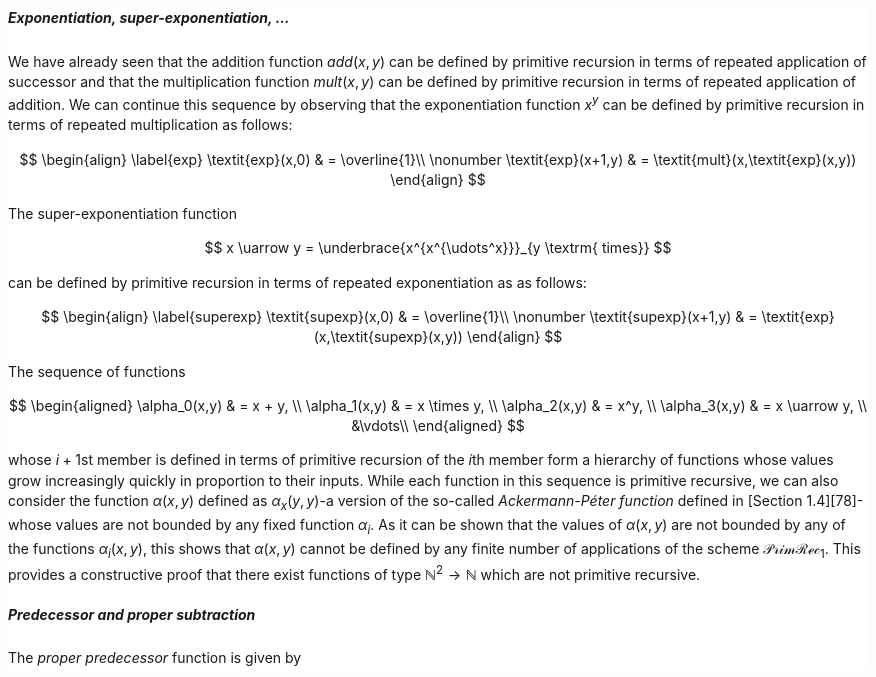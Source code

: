 ##### Exponentiation, super-exponentiation, …

We have already seen that the addition function $\textit{add}(x,y)$ can be defined by primitive recursion in terms of repeated application of successor and that the multiplication function $\mathit{mult}(x,y)$ can be defined by primitive recursion in terms of repeated application of addition. We can continue this sequence by observing that the exponentiation function $x^y$ can be defined by primitive recursion in terms of repeated multiplication as follows:

$$
\begin{align}  \label{exp}
\textit{exp}(x,0) & =  \overline{1}\\ \nonumber
\textit{exp}(x+1,y) & =  \textit{mult}(x,\textit{exp}(x,y)) 
\end{align}
$$

The super-exponentiation function

$$
x \uarrow y = \underbrace{x^{x^{\udots^x}}}_{y \textrm{ times}}
$$

can be defined by primitive recursion in terms of repeated exponentiation as as follows:

$$
\begin{align}  \label{superexp}
\textit{supexp}(x,0) & =  \overline{1}\\ \nonumber
\textit{supexp}(x+1,y) & =  \textit{exp}(x,\textit{supexp}(x,y)) 
\end{align}
$$

The sequence of functions

$$
\begin{aligned}
\alpha_0(x,y) & = x + y, \\
\alpha_1(x,y) & = x \times y, \\
\alpha_2(x,y) & = x^y, \\
\alpha_3(x,y) & = x \uarrow y, \\
 &\vdots\\
\end{aligned}
$$

whose $i+1$st member is defined in terms of primitive recursion of the $i$th member form a hierarchy of functions whose values grow increasingly quickly in proportion to their inputs. While each function in this sequence is primitive recursive, we can also consider the function $\alpha(x,y)$ defined as $\alpha_x(y,y)$-a version of the so-called *Ackermann-Péter function* defined in [Section 1.4][78]-whose values are not bounded by any fixed function $\alpha_i$. As it can be shown that the values of $\alpha(x,y)$ are not bounded by any of the functions $\alpha_i(x,y)$, this shows that $\alpha(x,y)$ cannot be defined by any finite number of applications of the scheme $\mathcal{PrimRec}_1$. This provides a constructive proof that there exist functions of type $\mathbb{N}^2 \rightarrow \mathbb{N}$ which are not primitive recursive.

##### Predecessor and proper subtraction

The *proper predecessor* function is given by
